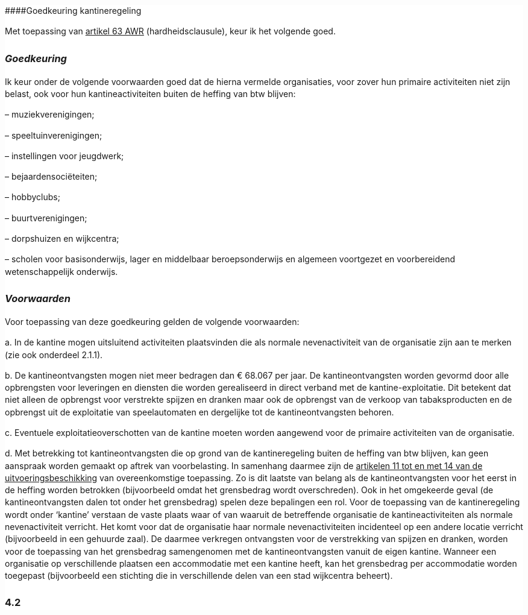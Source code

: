 ####Goedkeuring kantineregeling

Met toepassing van [artikel 63 AWR](../../../../../../wet/algemene/wet/inzake/rijksbelastingen/BWBR0002320/README.md) (hardheidsclausule), keur ik het volgende goed. 
### *Goedkeuring* 

Ik keur onder de volgende voorwaarden goed dat de hierna vermelde organisaties, voor zover hun primaire activiteiten niet zijn belast, ook voor hun kantineactiviteiten buiten de heffing van btw blijven: 

– muziekverenigingen;  

– speeltuinverenigingen;  

– instellingen voor jeugdwerk;  

– bejaardensociëteiten;  

– hobbyclubs;  

– buurtverenigingen;  

– dorpshuizen en wijkcentra;  

– scholen voor basisonderwijs, lager en middelbaar beroepsonderwijs en algemeen voortgezet en voorbereidend wetenschappelijk onderwijs.   
### *Voorwaarden* 

Voor toepassing van deze goedkeuring gelden de volgende voorwaarden: 

a. In de kantine mogen uitsluitend activiteiten plaatsvinden die als normale nevenactiviteit van de organisatie zijn aan te merken (zie ook onderdeel 2.1.1).  

b. De kantineontvangsten mogen niet meer bedragen dan € 68.067 per jaar. De kantineontvangsten worden gevormd door alle opbrengsten voor leveringen en diensten die worden gerealiseerd in direct verband met de kantine-exploitatie. Dit betekent dat niet alleen de opbrengst voor verstrekte spijzen en dranken maar ook de opbrengst van de verkoop van tabaksproducten en de opbrengst uit de exploitatie van speelautomaten en dergelijke tot de kantineontvangsten behoren.  

c. Eventuele exploitatieoverschotten van de kantine moeten worden aangewend voor de primaire activiteiten van de organisatie.  

d. Met betrekking tot kantineontvangsten die op grond van de kantineregeling buiten de heffing van btw blijven, kan geen aanspraak worden gemaakt op aftrek van voorbelasting. In samenhang daarmee zijn de [artikelen 11 tot en met 14 van de uitvoeringsbeschikking](../../../../../../ministeriele-regeling/uitvoeringsbeschikking/omzetbelasting/1968/BWBR0002634/README.md) van overeenkomstige toepassing. Zo is dit laatste van belang als de kantineontvangsten voor het eerst in de heffing worden betrokken (bijvoorbeeld omdat het grensbedrag wordt overschreden). Ook in het omgekeerde geval (de kantineontvangsten dalen tot onder het grensbedrag) spelen deze bepalingen een rol.   Voor de toepassing van de kantineregeling wordt onder ‘kantine’ verstaan de vaste plaats waar of van waaruit de betreffende organisatie de kantineactiviteiten als normale nevenactiviteit verricht. Het komt voor dat de organisatie haar normale nevenactiviteiten incidenteel op een andere locatie verricht (bijvoorbeeld in een gehuurde zaal). De daarmee verkregen ontvangsten voor de verstrekking van spijzen en dranken, worden voor de toepassing van het grensbedrag samengenomen met de kantineontvangsten vanuit de eigen kantine. Wanneer een organisatie op verschillende plaatsen een accommodatie met een kantine heeft, kan het grensbedrag per accommodatie worden toegepast (bijvoorbeeld een stichting die in verschillende delen van een stad wijkcentra beheert).    
### 4.2  
